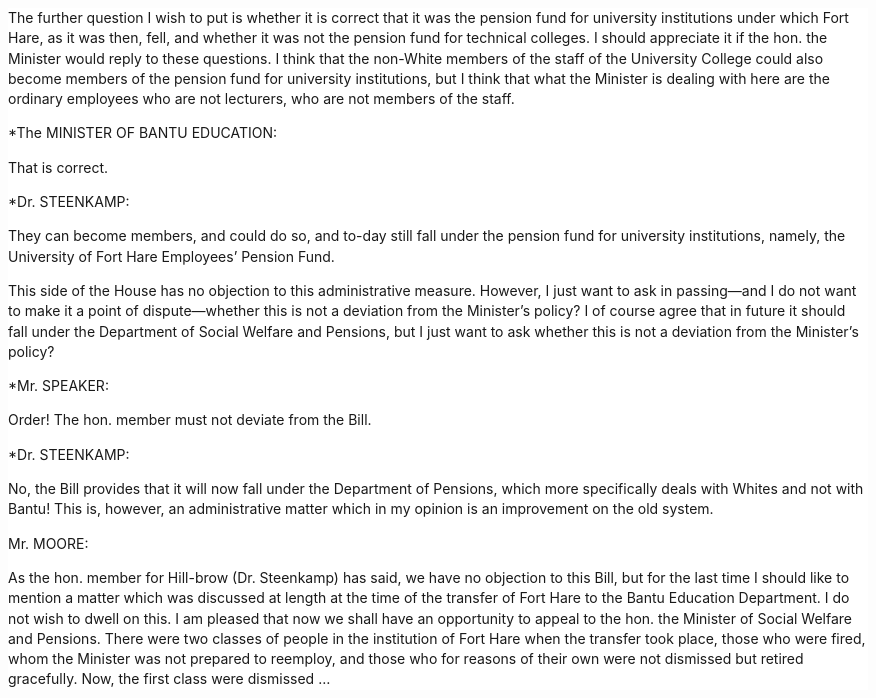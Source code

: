 <p>The further question I wish to put is whether it is correct that it was the pension fund for university institutions under which Fort Hare, as it was then, fell, and whether it was not the pension fund for technical colleges. I should appreciate it if the hon. the Minister would reply to these questions. I think that the non-White members of the staff of the University College could also become members of the pension fund for university institutions, but I think that what the Minister is dealing with here are the ordinary employees who are not lecturers, who are not members of the staff.</p>

</speech>

<speech by="#minister_of_bantu_education">

<from>*The <person refersTo="hansard_za">MINISTER OF BANTU EDUCATION</person>:</from>

<p>That is correct.</p>

</speech>

<speech by="#steenkamp">

<from>*Dr. <person refersTo="hansard_za">STEENKAMP</person>:</from>

<p>They can become members, and could do so, and to-day still fall under the pension fund for university institutions, namely, the University of Fort Hare Employees&#x2019; Pension Fund.</p>

<p>This side of the House has no objection to this administrative measure. However, I just want to ask in passing&#x2014;and I do not want to make it a point of dispute&#x2014;whether this is not a deviation from the Minister&#x2019;s policy? I of course agree that in future it should fall under the Department of Social Welfare and Pensions, but I just want to ask whether this is not a deviation from the Minister&#x2019;s policy?</p>

</speech>

<speech by="#speaker">

<from>*Mr. <person refersTo="hansard_za">SPEAKER</person>:</from>

<p>Order! The hon. member must not deviate from the Bill.</p>

</speech>

<speech by="#steenkamp">

<from>*Dr. <person refersTo="hansard_za">STEENKAMP</person>:</from>

<p>No, the Bill provides that it will now fall under the Department of Pensions, which more specifically deals with Whites and not with Bantu! This is, however, an administrative matter which in my opinion is an improvement on the old system.</p>

</speech>

<speech by="#moore">

<from>Mr. <person refersTo="hansard_za">MOORE</person>:</from>

<p>As the hon. member for Hill-brow (Dr. Steenkamp) has said, we have no objection to this Bill, but for the last time I should like to mention a matter which was discussed at length at the time of the transfer of Fort Hare to the Bantu Education Department. I do not wish to dwell on this. I am pleased that now we shall have an opportunity to appeal to the hon. the Minister of Social Welfare and Pensions. There were two classes of people in the institution of Fort Hare when the transfer took place, those who were fired, whom the Minister was not prepared to reemploy, and those who for reasons of their own were not dismissed but retired gracefully. Now, the first class were dismissed &#x2026;</p>
